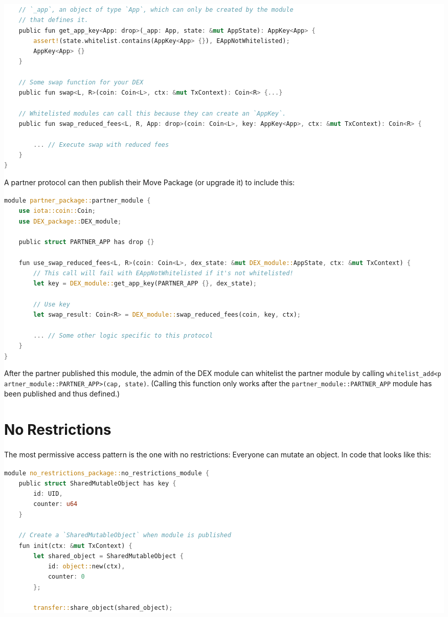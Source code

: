 ```rust
    // `_app`, an object of type `App`, which can only be created by the module
    // that defines it.
    public fun get_app_key<App: drop>(_app: App, state: &mut AppState): AppKey<App> {
        assert!(state.whitelist.contains(AppKey<App> {}), EAppNotWhitelisted);
        AppKey<App> {}
    }

    // Some swap function for your DEX
    public fun swap<L, R>(coin: Coin<L>, ctx: &mut TxContext): Coin<R> {...}

    // Whitelisted modules can call this because they can create an `AppKey`.
    public fun swap_reduced_fees<L, R, App: drop>(coin: Coin<L>, key: AppKey<App>, ctx: &mut TxContext): Coin<R> { 

        ... // Execute swap with reduced fees
    }
}
```

A partner protocol can then publish their Move Package (or upgrade it) to include this:

```rust
module partner_package::partner_module {
    use iota::coin::Coin;
    use DEX_package::DEX_module;

    public struct PARTNER_APP has drop {}

    fun use_swap_reduced_fees<L, R>(coin: Coin<L>, dex_state: &mut DEX_module::AppState, ctx: &mut TxContext) {
        // This call will fail with EAppNotWhitelisted if it's not whitelisted!
        let key = DEX_module::get_app_key(PARTNER_APP {}, dex_state);

        // Use key
        let swap_result: Coin<R> = DEX_module::swap_reduced_fees(coin, key, ctx);

        ... // Some other logic specific to this protocol
    }
}
```

After the partner published this module, the admin of the DEX module can whitelist the partner module by calling `whitelist_add<partner_module::PARTNER_APP>(cap, state)`. (Calling this function only works after the `partner_module::PARTNER_APP` module has been published and thus defined.)

# No Restrictions

The most permissive access pattern is the one with no restrictions: Everyone can mutate an object. In code that looks like this:

```rust
module no_restrictions_package::no_restrictions_module {
    public struct SharedMutableObject has key {
        id: UID,
        counter: u64
    }

    // Create a `SharedMutableObject` when module is published
    fun init(ctx: &mut TxContext) {
        let shared_object = SharedMutableObject {
            id: object::new(ctx),
            counter: 0
        };

        transfer::share_object(shared_object);
```